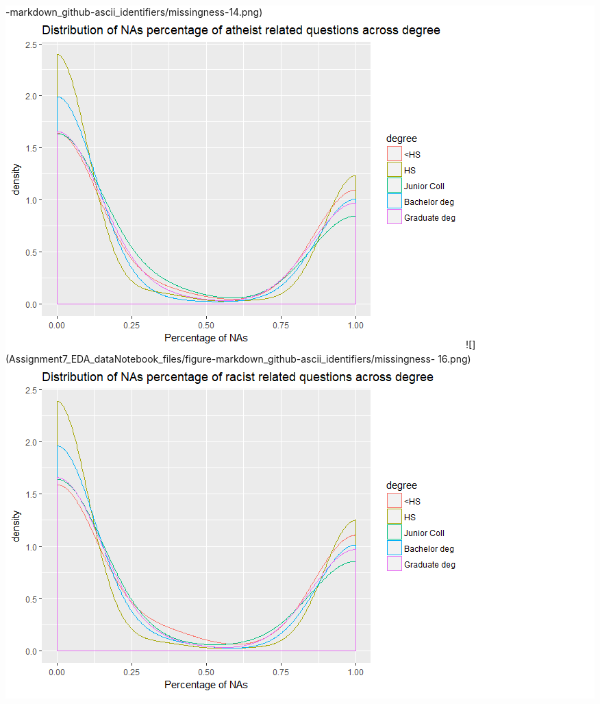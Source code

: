 -markdown_github-ascii_identifiers/missingness-14.png)![](Assignment7_EDA_dataNotebook_files/figure-markdown_github-ascii_identifiers/missingness-15.png)![](Assignment7_EDA_dataNotebook_files/figure-markdown_github-ascii_identifiers/missingness-
16.png)![](Assignment7_EDA_dataNotebook_files/figure-markdown_github-ascii_identifiers/missingness-17.png)
